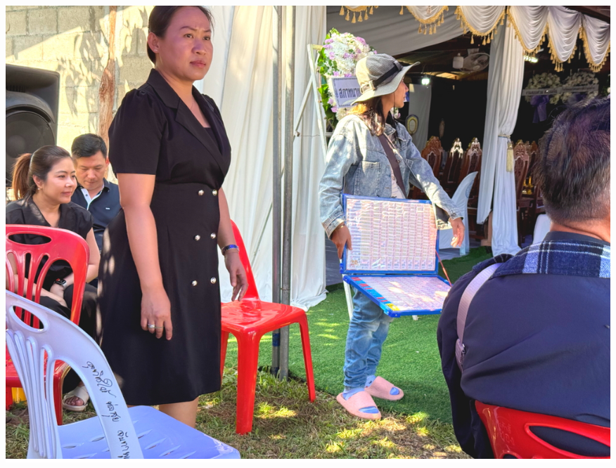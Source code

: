 <a href="20241124_025.JPG" target="_blank"><img src="20241124_025.JPG" alt="サンプル画像" width="900" /></a>